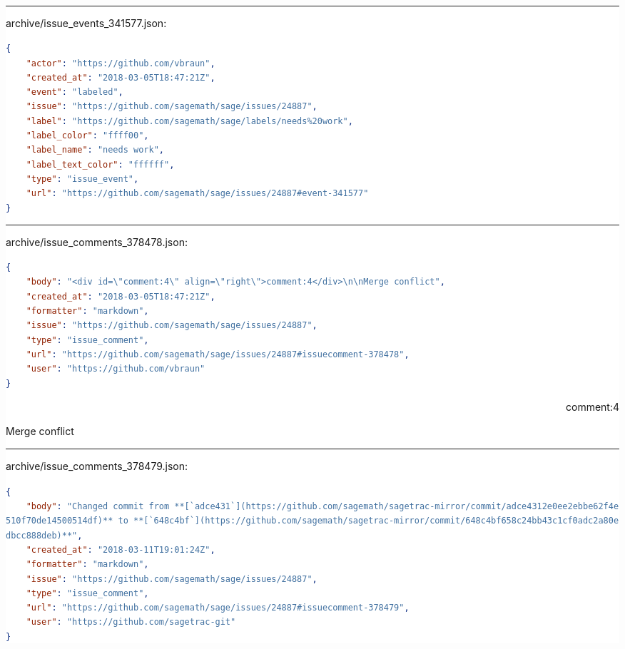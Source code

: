 

---

archive/issue_events_341577.json:
```json
{
    "actor": "https://github.com/vbraun",
    "created_at": "2018-03-05T18:47:21Z",
    "event": "labeled",
    "issue": "https://github.com/sagemath/sage/issues/24887",
    "label": "https://github.com/sagemath/sage/labels/needs%20work",
    "label_color": "ffff00",
    "label_name": "needs work",
    "label_text_color": "ffffff",
    "type": "issue_event",
    "url": "https://github.com/sagemath/sage/issues/24887#event-341577"
}
```



---

archive/issue_comments_378478.json:
```json
{
    "body": "<div id=\"comment:4\" align=\"right\">comment:4</div>\n\nMerge conflict",
    "created_at": "2018-03-05T18:47:21Z",
    "formatter": "markdown",
    "issue": "https://github.com/sagemath/sage/issues/24887",
    "type": "issue_comment",
    "url": "https://github.com/sagemath/sage/issues/24887#issuecomment-378478",
    "user": "https://github.com/vbraun"
}
```

<div id="comment:4" align="right">comment:4</div>

Merge conflict



---

archive/issue_comments_378479.json:
```json
{
    "body": "Changed commit from **[`adce431`](https://github.com/sagemath/sagetrac-mirror/commit/adce4312e0ee2ebbe62f4e510f70de14500514df)** to **[`648c4bf`](https://github.com/sagemath/sagetrac-mirror/commit/648c4bf658c24bb43c1cf0adc2a80edbcc888deb)**",
    "created_at": "2018-03-11T19:01:24Z",
    "formatter": "markdown",
    "issue": "https://github.com/sagemath/sage/issues/24887",
    "type": "issue_comment",
    "url": "https://github.com/sagemath/sage/issues/24887#issuecomment-378479",
    "user": "https://github.com/sagetrac-git"
}
```
